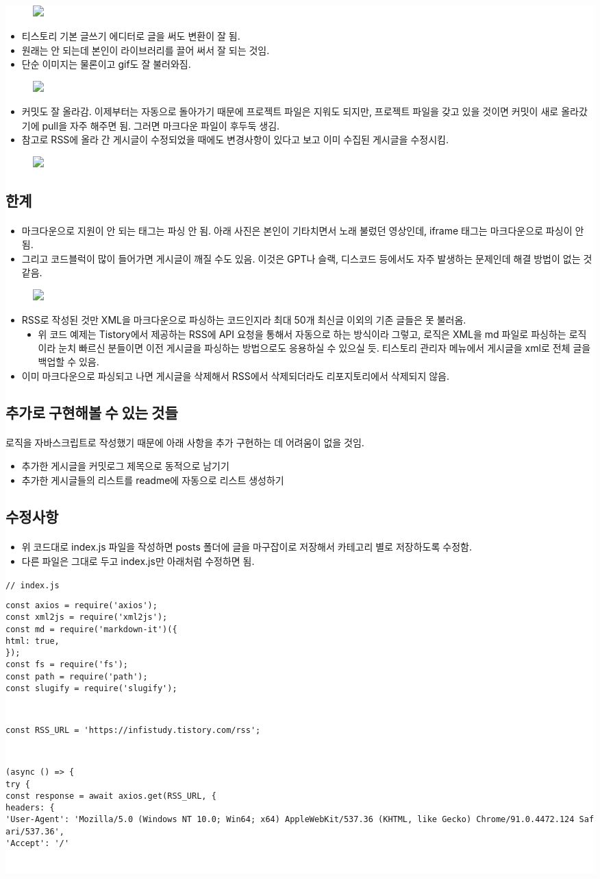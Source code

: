 <figure class="imageblock alignCenter" data-ke-mobileStyle="widthOrigin" data-origin-width="3434" data-origin-height="1966"><span data-url="https://blog.kakaocdn.net/dn/bg2B06/btsInxhqHz6/2mTUGI4oajeAHdhePVyKp1/img.png" data-phocus="phocus"><img src="https://blog.kakaocdn.net/dn/bg2B06/btsInxhqHz6/2mTUGI4oajeAHdhePVyKp1/img.png" srcset="https://img1.daumcdn.net/thumb/R1280x0/?scode=mtistory2&fname=https%3A%2F%2Fblog.kakaocdn.net%2Fdn%2Fbg2B06%2FbtsInxhqHz6%2F2mTUGI4oajeAHdhePVyKp1%2Fimg.png" onerror="this.onerror=null; this.src='//t1.daumcdn.net/tistory_admin/static/images/no-image-v1.png'; this.srcset='//t1.daumcdn.net/tistory_admin/static/images/no-image-v1.png';" data-origin-width="3434" data-origin-height="1966"/></span></figure>
</p>
<ul style="list-style-type: disc;" data-ke-list-type="disc">
<li>티스토리 기본 글쓰기 에디터로 글을 써도 변환이 잘 됨.</li>
<li>원래는 안 되는데 본인이 라이브러리를 끌어 써서 잘 되는 것임.</li>
<li>단순 이미지는 물론이고 gif도 잘 불러와짐.</li>
</ul>
<p><figure class="imageblock alignCenter" data-ke-mobileStyle="widthOrigin" data-origin-width="2922" data-origin-height="912"><span data-url="https://blog.kakaocdn.net/dn/DONyF/btsIm38IAzX/WbArsvjTQBY9fo3JLve9n0/img.png" data-phocus="phocus"><img src="https://blog.kakaocdn.net/dn/DONyF/btsIm38IAzX/WbArsvjTQBY9fo3JLve9n0/img.png" srcset="https://img1.daumcdn.net/thumb/R1280x0/?scode=mtistory2&fname=https%3A%2F%2Fblog.kakaocdn.net%2Fdn%2FDONyF%2FbtsIm38IAzX%2FWbArsvjTQBY9fo3JLve9n0%2Fimg.png" onerror="this.onerror=null; this.src='//t1.daumcdn.net/tistory_admin/static/images/no-image-v1.png'; this.srcset='//t1.daumcdn.net/tistory_admin/static/images/no-image-v1.png';" data-origin-width="2922" data-origin-height="912"/></span></figure>
</p>
<ul style="list-style-type: disc;" data-ke-list-type="disc">
<li>커밋도 잘 올라감. 이제부터는 자동으로 돌아가기 때문에 프로젝트 파일은 지워도 되지만, 프로젝트 파일을 갖고 있을 것이면 커밋이 새로 올라갔기에 pull을 자주 해주면 됨. 그러면 마크다운 파일이 후두둑 생김.</li>
<li>참고로 RSS에 올라 간 게시글이 수정되었을 때에도 변경사항이 있다고 보고 이미 수집된 게시글을 수정시킴.</li>
</ul>
<p><figure class="imageblock alignCenter" data-ke-mobileStyle="widthOrigin" data-origin-width="952" data-origin-height="1120"><span data-url="https://blog.kakaocdn.net/dn/b80NHE/btsIor8pgnI/PMMEx7WK9COerOpua29r0K/img.png" data-phocus="phocus"><img src="https://blog.kakaocdn.net/dn/b80NHE/btsIor8pgnI/PMMEx7WK9COerOpua29r0K/img.png" srcset="https://img1.daumcdn.net/thumb/R1280x0/?scode=mtistory2&fname=https%3A%2F%2Fblog.kakaocdn.net%2Fdn%2Fb80NHE%2FbtsIor8pgnI%2FPMMEx7WK9COerOpua29r0K%2Fimg.png" onerror="this.onerror=null; this.src='//t1.daumcdn.net/tistory_admin/static/images/no-image-v1.png'; this.srcset='//t1.daumcdn.net/tistory_admin/static/images/no-image-v1.png';" data-origin-width="952" data-origin-height="1120"/></span></figure>
</p>
<h2 data-ke-size="size26">한계</h2>
<ul style="list-style-type: disc;" data-ke-list-type="disc">
<li>마크다운으로 지원이 안 되는 태그는 파싱 안 됨. 아래 사진은 본인이 기타치면서 노래 불렀던 영상인데, iframe 태그는 마크다운으로 파싱이 안 됨.</li>
<li>그리고 코드블럭이 많이 들어가면 게시글이 깨질 수도 있음. 이것은 GPT나 슬랙, 디스코드 등에서도 자주 발생하는 문제인데 해결 방법이 없는 것 같음.</li>
</ul>
<p><figure class="imageblock alignCenter" data-ke-mobileStyle="widthOrigin" data-origin-width="2708" data-origin-height="1096"><span data-url="https://blog.kakaocdn.net/dn/y4TYs/btsIoQNn2U8/nyPo3kbkVAKjL1DKr4k1U0/img.png" data-phocus="phocus"><img src="https://blog.kakaocdn.net/dn/y4TYs/btsIoQNn2U8/nyPo3kbkVAKjL1DKr4k1U0/img.png" srcset="https://img1.daumcdn.net/thumb/R1280x0/?scode=mtistory2&fname=https%3A%2F%2Fblog.kakaocdn.net%2Fdn%2Fy4TYs%2FbtsIoQNn2U8%2FnyPo3kbkVAKjL1DKr4k1U0%2Fimg.png" onerror="this.onerror=null; this.src='//t1.daumcdn.net/tistory_admin/static/images/no-image-v1.png'; this.srcset='//t1.daumcdn.net/tistory_admin/static/images/no-image-v1.png';" data-origin-width="2708" data-origin-height="1096"/></span></figure>
</p>
<ul style="list-style-type: disc;" data-ke-list-type="disc">
<li>RSS로 작성된 것만 XML을 마크다운으로 파싱하는 코드인지라 최대 50개 최신글 이외의 기존 글들은 못 불러옴.
<ul style="list-style-type: disc;" data-ke-list-type="disc">
<li>위 코드 예제는 Tistory에서 제공하는 RSS에 API 요청을 통해서 자동으로 하는 방식이라 그렇고, 로직은 XML을 md 파일로 파싱하는 로직이라 눈치 빠르신 분들이면 이전 게시글을 파싱하는 방법으로도 응용하실 수 있으실 듯. 티스토리 관리자 메뉴에서 게시글을 xml로 전체 글을 백업할 수 있음.</li>
</ul>
</li>
<li>이미 마크다운으로 파싱되고 나면 게시글을 삭제해서 RSS에서 삭제되더라도 리포지토리에서 삭제되지 않음.</li>
</ul>
<h2 data-ke-size="size26">추가로 구현해볼 수 있는 것들</h2>
<p data-ke-size="size16">로직을 자바스크립트로 작성했기 때문에 아래 사항을 추가 구현하는 데 어려움이 없을 것임.</p>
<ul style="list-style-type: disc;" data-ke-list-type="disc">
<li>추가한 게시글을 커밋로그 제목으로 동적으로 남기기</li>
<li>추가한 게시글들의 리스트를 readme에 자동으로 리스트 생성하기</li>
</ul>
<h2 data-ke-size="size26">수정사항</h2>
<ul style="list-style-type: disc;" data-ke-list-type="disc">
<li>위 코드대로 index.js 파일을 작성하면 posts 폴더에 글을 마구잡이로 저장해서 카테고리 별로 저장하도록 수정함.</li>
<li>다른 파일은 그대로 두고 index.js만 아래처럼 수정하면 됨.</li>
</ul>
<pre id="code_1720124209975" class="typescript" data-ke-language="typescript" data-ke-type="codeblock"><code>// index.js
<p>const axios = require('axios');
const xml2js = require('xml2js');
const md = require('markdown-it')({
html: true,
});
const fs = require('fs');
const path = require('path');
const slugify = require('slugify');</p>
<p>const RSS_URL = 'https://infistudy.tistory.com/rss';</p>
<p>(async () =&gt; {
try {
const response = await axios.get(RSS_URL, {
headers: {
'User-Agent': 'Mozilla/5.0 (Windows NT 10.0; Win64; x64) AppleWebKit/537.36 (KHTML, like Gecko) Chrome/91.0.4472.124 Safari/537.36',
'Accept': '<em>/</em>'